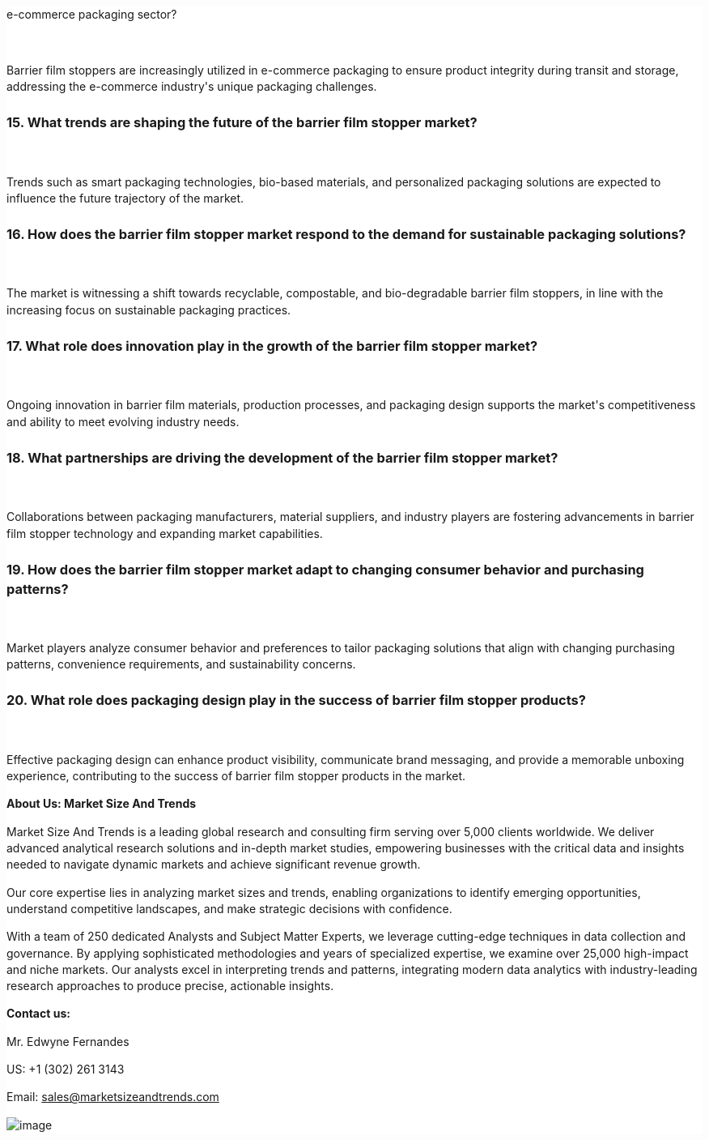 e-commerce packaging sector?</h3><p>&nbsp;</p><p>Barrier film stoppers are increasingly utilized in e-commerce packaging to ensure product integrity during transit and storage, addressing the e-commerce industry's unique packaging challenges.</p><h3>15. What trends are shaping the future of the barrier film stopper market?</h3><p>&nbsp;</p><p>Trends such as smart packaging technologies, bio-based materials, and personalized packaging solutions are expected to influence the future trajectory of the market.</p><h3>16. How does the barrier film stopper market respond to the demand for sustainable packaging solutions?</h3><p>&nbsp;</p><p>The market is witnessing a shift towards recyclable, compostable, and bio-degradable barrier film stoppers, in line with the increasing focus on sustainable packaging practices.</p><h3>17. What role does innovation play in the growth of the barrier film stopper market?</h3><p>&nbsp;</p><p>Ongoing innovation in barrier film materials, production processes, and packaging design supports the market's competitiveness and ability to meet evolving industry needs.</p><h3>18. What partnerships are driving the development of the barrier film stopper market?</h3><p>&nbsp;</p><p>Collaborations between packaging manufacturers, material suppliers, and industry players are fostering advancements in barrier film stopper technology and expanding market capabilities.</p><h3>19. How does the barrier film stopper market adapt to changing consumer behavior and purchasing patterns?</h3><p>&nbsp;</p><p>Market players analyze consumer behavior and preferences to tailor packaging solutions that align with changing purchasing patterns, convenience requirements, and sustainability concerns.</p><h3>20. What role does packaging design play in the success of barrier film stopper products?</h3><p>&nbsp;</p><p>Effective packaging design can enhance product visibility, communicate brand messaging, and provide a memorable unboxing experience, contributing to the success of barrier film stopper products in the market.</p></body></html></p><p><strong>About Us:&nbsp;Market Size And Trends</strong></p><p>Market Size And Trends&nbsp;is a leading global research and consulting firm serving over 5,000 clients worldwide. We deliver advanced analytical research solutions and in-depth market studies, empowering businesses with the critical data and insights needed to navigate dynamic markets and achieve significant revenue growth.</p><p>Our core expertise lies in analyzing market sizes and trends, enabling organizations to identify emerging opportunities, understand competitive landscapes, and make strategic decisions with confidence.</p><p>With a team of 250 dedicated Analysts and Subject Matter Experts, we leverage cutting-edge techniques in data collection and governance. By applying sophisticated methodologies and years of specialized expertise, we examine over 25,000 high-impact and niche markets. Our analysts excel in interpreting trends and patterns, integrating modern data analytics with industry-leading research approaches to produce precise, actionable insights.</p><p><strong>Contact us:</strong></p><p>Mr. Edwyne Fernandes</p><p>US: +1 (302) 261 3143</p><p>Email: <a href="mailto:sales@marketsizeandtrends.com">sales@marketsizeandtrends.com</a>&nbsp;</p>
![image](https://github.com/user-attachments/assets/5644c604-8304-40ad-85d7-da06f3a15058)
